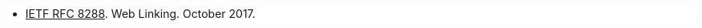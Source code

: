 * [IETF RFC 8288]. Web Linking. October 2017.

[CSV Dialect]: https://specs.frictionlessdata.io/csv-dialect/
[Data Package]: https://specs.frictionlessdata.io/data-package/
[Data Resource]: https://specs.frictionlessdata.io/data-resource/
[Profiles]: https://specs.frictionlessdata.io/profiles/
[Table Schema]: https://specs.frictionlessdata.io/table-schema/
[Tabular Data Package]: https://specs.frictionlessdata.io//tabular-data-package/
[Tabular Data Resource]: https://specs.frictionlessdata.io/tabular-data-resource/
[Frictionless Data]: https://frictionlessdata.io/
[Tabular Data Package JSON Schema]: https://specs.frictionlessdata.io/schemas/tabular-data-package.json
[Describing files inside a compressed file such as Zip]: https://specs.frictionlessdata.io/patterns/#describing-files-inside-a-compressed-file-such-as-zip
[Patterns]: https://specs.frictionlessdata.io/patterns/

[data-package-creator]: https://create.frictionlessdata.io/
[goodtables]: http://try.goodtables.io/

[IETF RFC 4627]: https://tools.ietf.org/html/rfc4627
[IETF RFC 8259]: https://tools.ietf.org/html/rfc8259
[IETF RFC 3986]: https://tools.ietf.org/html/rfc3986
[IETF RFC 4180]: https://tools.ietf.org/html/rfc4180
[IETF RFC 8288]: https://tools.ietf.org/html/rfc8288
[ISO 8601]: https://en.wikipedia.org/wiki/ISO_8601
[XML Schema Regular Expressions]: https://www.w3.org/TR/xmlschema-2/#regexs
[XML Schema Decimal]: https://www.w3.org/TR/xmlschema-2/#decimal
[JSON Schema]: https://json-schema.org/
[JSON Schema Regular Expressions]: https://json-schema.org/draft/2019-09/json-schema-core.html#rfc.section.6.4
[CSV on the Web]: https://www.w3.org/TR/2016/NOTE-tabular-data-primer-20160225/
[Dive into CSV on the Web]: https://www.seachess.net/notes/dive-into-csvw
[WHATWG URL]: https://url.spec.whatwg.org/
